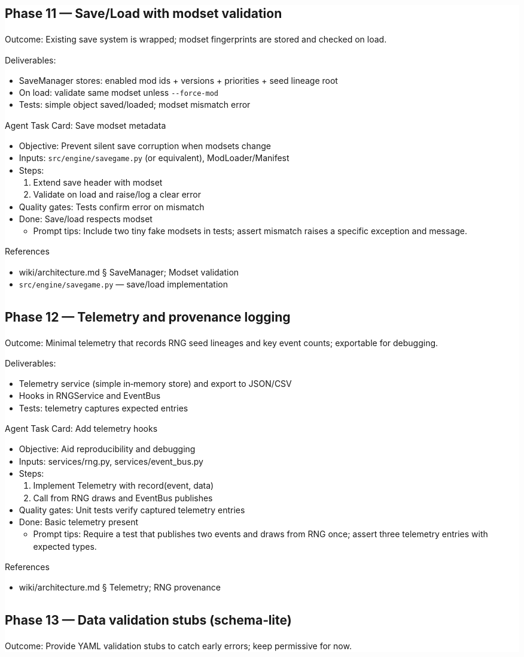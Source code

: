 
## Phase 11 — Save/Load with modset validation

Outcome: Existing save system is wrapped; modset fingerprints are stored and checked on load.

Deliverables:
- SaveManager stores: enabled mod ids + versions + priorities + seed lineage root
- On load: validate same modset unless `--force-mod`
- Tests: simple object saved/loaded; modset mismatch error

Agent Task Card: Save modset metadata
- Objective: Prevent silent save corruption when modsets change
- Inputs: `src/engine/savegame.py` (or equivalent), ModLoader/Manifest
- Steps:
  1. Extend save header with modset
  2. Validate on load and raise/log a clear error
- Quality gates: Tests confirm error on mismatch
- Done: Save/load respects modset
  - Prompt tips: Include two tiny fake modsets in tests; assert mismatch raises a specific exception and message.

References
- wiki/architecture.md § SaveManager; Modset validation
- `src/engine/savegame.py` — save/load implementation


## Phase 12 — Telemetry and provenance logging

Outcome: Minimal telemetry that records RNG seed lineages and key event counts; exportable for debugging.

Deliverables:
- Telemetry service (simple in‑memory store) and export to JSON/CSV
- Hooks in RNGService and EventBus
- Tests: telemetry captures expected entries

Agent Task Card: Add telemetry hooks
- Objective: Aid reproducibility and debugging
- Inputs: services/rng.py, services/event_bus.py
- Steps:
  1. Implement Telemetry with record(event, data)
  2. Call from RNG draws and EventBus publishes
- Quality gates: Unit tests verify captured telemetry entries
- Done: Basic telemetry present
  - Prompt tips: Require a test that publishes two events and draws from RNG once; assert three telemetry entries with expected types.

References
- wiki/architecture.md § Telemetry; RNG provenance


## Phase 13 — Data validation stubs (schema‑lite)

Outcome: Provide YAML validation stubs to catch early errors; keep permissive for now.
